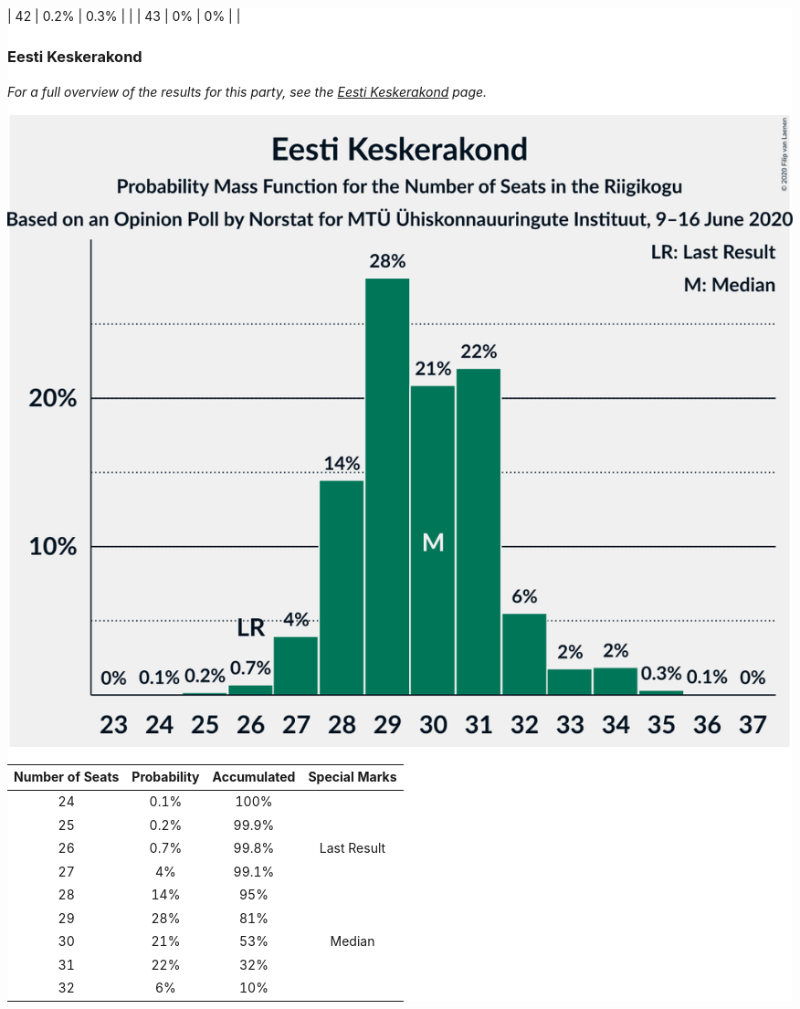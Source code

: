 | 42 | 0.2% | 0.3% |  |
| 43 | 0% | 0% |  |

### Eesti Keskerakond

*For a full overview of the results for this party, see the [Eesti Keskerakond](party-eestikeskerakond.html) page.*

![Graph with seats probability mass function not yet produced](2020-06-16-Norstat-seats-pmf-eestikeskerakond.png "Seats Probability Mass Function")

| Number of Seats | Probability | Accumulated | Special Marks |
|:---------------:|:-----------:|:-----------:|:-------------:|
| 24 | 0.1% | 100% |  |
| 25 | 0.2% | 99.9% |  |
| 26 | 0.7% | 99.8% | Last Result |
| 27 | 4% | 99.1% |  |
| 28 | 14% | 95% |  |
| 29 | 28% | 81% |  |
| 30 | 21% | 53% | Median |
| 31 | 22% | 32% |  |
| 32 | 6% | 10% |  |